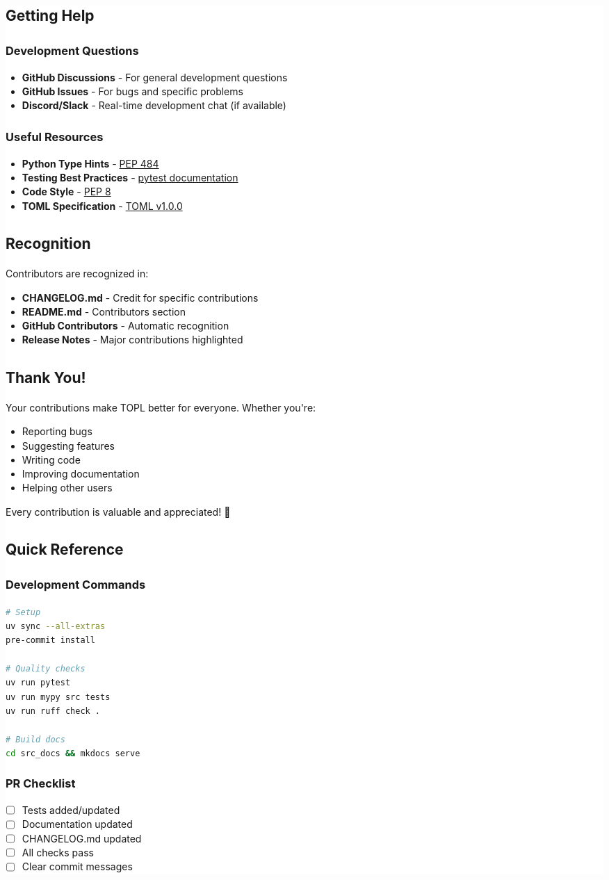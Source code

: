## Getting Help

### Development Questions

- **GitHub Discussions** - For general development questions
- **GitHub Issues** - For bugs and specific problems  
- **Discord/Slack** - Real-time development chat (if available)

### Useful Resources

- **Python Type Hints** - [PEP 484](https://peps.python.org/pep-0484/)
- **Testing Best Practices** - [pytest documentation](https://pytest.org/)
- **Code Style** - [PEP 8](https://peps.python.org/pep-0008/)
- **TOML Specification** - [TOML v1.0.0](https://toml.io/en/v1.0.0)

## Recognition

Contributors are recognized in:

- **CHANGELOG.md** - Credit for specific contributions
- **README.md** - Contributors section
- **GitHub Contributors** - Automatic recognition
- **Release Notes** - Major contributions highlighted

## Thank You!

Your contributions make TOPL better for everyone. Whether you're:

- Reporting bugs
- Suggesting features  
- Writing code
- Improving documentation
- Helping other users

Every contribution is valuable and appreciated! 🙏

## Quick Reference

### Development Commands
```bash
# Setup
uv sync --all-extras
pre-commit install

# Quality checks  
uv run pytest
uv run mypy src tests
uv run ruff check .

# Build docs
cd src_docs && mkdocs serve
```

### PR Checklist
- [ ] Tests added/updated
- [ ] Documentation updated
- [ ] CHANGELOG.md updated
- [ ] All checks pass
- [ ] Clear commit messages